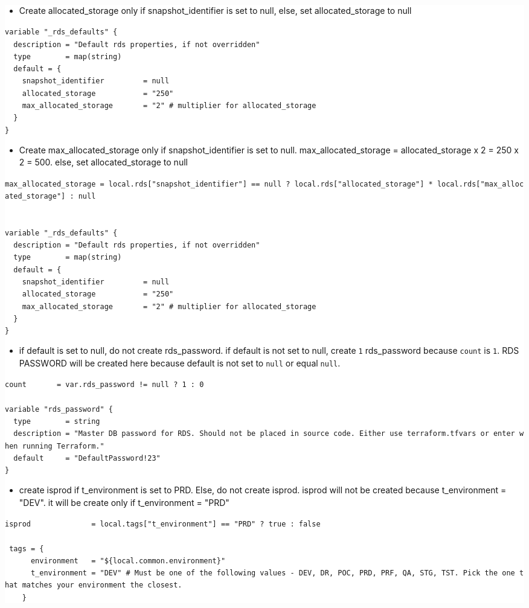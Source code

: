 ```t
```
* Create allocated_storage only if snapshot_identifier is set to null, else, set allocated_storage to null
```t
variable "_rds_defaults" {
  description = "Default rds properties, if not overridden"
  type        = map(string)
  default = {
    snapshot_identifier         = null
    allocated_storage           = "250"
    max_allocated_storage       = "2" # multiplier for allocated_storage
  }
}
```

* Create max_allocated_storage only if snapshot_identifier is set to null. max_allocated_storage = allocated_storage x 2 = 250 x 2 = 500. else, set allocated_storage to null
```t
max_allocated_storage = local.rds["snapshot_identifier"] == null ? local.rds["allocated_storage"] * local.rds["max_allocated_storage"] : null


variable "_rds_defaults" {
  description = "Default rds properties, if not overridden"
  type        = map(string)
  default = {
    snapshot_identifier         = null
    allocated_storage           = "250"
    max_allocated_storage       = "2" # multiplier for allocated_storage
  }
}
```
* if default is set to null, do not create rds_password. if default is not set to null, create `1` rds_password because `count` is `1`. RDS PASSWORD will be created here because default is not set to `null` or equal `null`.
```t
count       = var.rds_password != null ? 1 : 0

variable "rds_password" {
  type        = string
  description = "Master DB password for RDS. Should not be placed in source code. Either use terraform.tfvars or enter when running Terraform."
  default     = "DefaultPassword!23"
}
```

* create isprod if t_environment is set to PRD. Else, do not create isprod. isprod will not be created because t_environment = "DEV". it will be create only if t_environment = "PRD"
```t
isprod              = local.tags["t_environment"] == "PRD" ? true : false

 tags = {
      environment   = "${local.common.environment}"
      t_environment = "DEV" # Must be one of the following values - DEV, DR, POC, PRD, PRF, QA, STG, TST. Pick the one that matches your environment the closest.
    }
```
